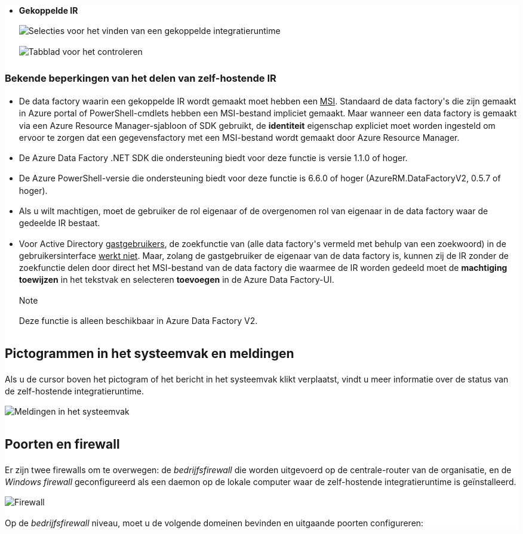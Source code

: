 - **Gekoppelde IR**

  ![Selecties voor het vinden van een gekoppelde integratieruntime](media\create-self-hosted-integration-runtime\Contoso-linked-ir.png)

  ![Tabblad voor het controleren](media\create-self-hosted-integration-runtime\Contoso-linked-ir-monitoring.png)

### <a name="known-limitations-of-self-hosted-ir-sharing"></a>Bekende beperkingen van het delen van zelf-hostende IR

* De data factory waarin een gekoppelde IR wordt gemaakt moet hebben een [MSI](https://docs.microsoft.com/azure/active-directory/managed-service-identity/overview). Standaard de data factory's die zijn gemaakt in Azure portal of PowerShell-cmdlets hebben een MSI-bestand impliciet gemaakt. Maar wanneer een data factory is gemaakt via een Azure Resource Manager-sjabloon of SDK gebruikt, de **identiteit** eigenschap expliciet moet worden ingesteld om ervoor te zorgen dat een gegevensfactory met een MSI-bestand wordt gemaakt door Azure Resource Manager. 

* De Azure Data Factory .NET SDK die ondersteuning biedt voor deze functie is versie 1.1.0 of hoger.

* De Azure PowerShell-versie die ondersteuning biedt voor deze functie is 6.6.0 of hoger (AzureRM.DataFactoryV2, 0.5.7 of hoger).

* Als u wilt machtigen, moet de gebruiker de rol eigenaar of de overgenomen rol van eigenaar in de data factory waar de gedeelde IR bestaat. 

* Voor Active Directory [gastgebruikers](https://docs.microsoft.com/azure/active-directory/governance/manage-guest-access-with-access-reviews), de zoekfunctie van (alle data factory's vermeld met behulp van een zoekwoord) in de gebruikersinterface [werkt niet](https://msdn.microsoft.com/library/azure/ad/graph/howto/azure-ad-graph-api-permission-scopes#SearchLimits). Maar, zolang de gastgebruiker de eigenaar van de data factory is, kunnen zij de IR zonder de zoekfunctie delen door direct het MSI-bestand van de data factory die waarmee de IR worden gedeeld moet de **machtiging toewijzen** in het tekstvak en selecteren **toevoegen** in de Azure Data Factory-UI. 

  > [!NOTE]
  > Deze functie is alleen beschikbaar in Azure Data Factory V2. 

## <a name="notification-area-icons-and-notifications"></a>Pictogrammen in het systeemvak en meldingen

Als u de cursor boven het pictogram of het bericht in het systeemvak klikt verplaatst, vindt u meer informatie over de status van de zelf-hostende integratieruntime.

![Meldingen in het systeemvak](media\create-self-hosted-integration-runtime\system-tray-notifications.png)

## <a name="ports-and-firewall"></a>Poorten en firewall
Er zijn twee firewalls om te overwegen: de *bedrijfsfirewall* die worden uitgevoerd op de centrale-router van de organisatie, en de *Windows firewall* geconfigureerd als een daemon op de lokale computer waar de zelf-hostende integratieruntime is geïnstalleerd.

![Firewall](media\create-self-hosted-integration-runtime\firewall.png)

Op de *bedrijfsfirewall* niveau, moet u de volgende domeinen bevinden en uitgaande poorten configureren:
